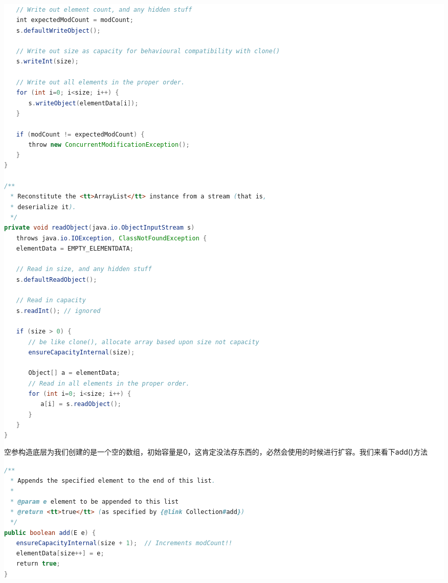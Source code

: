 ```java
　　// Write out element count, and any hidden stuff
　　int expectedModCount = modCount;
　　s.defaultWriteObject();

　　// Write out size as capacity for behavioural compatibility with clone()
　　s.writeInt(size);

　　// Write out all elements in the proper order.
　　for (int i=0; i<size; i++) {
　　　　s.writeObject(elementData[i]);
　　}

　　if (modCount != expectedModCount) {
　　　　throw new ConcurrentModificationException();
　　}
}

/**
　* Reconstitute the <tt>ArrayList</tt> instance from a stream (that is,
　* deserialize it).
　*/
private void readObject(java.io.ObjectInputStream s)
　　throws java.io.IOException, ClassNotFoundException {
　　elementData = EMPTY_ELEMENTDATA;

　　// Read in size, and any hidden stuff
　　s.defaultReadObject();

　　// Read in capacity
　　s.readInt(); // ignored

　　if (size > 0) {
　　　　// be like clone(), allocate array based upon size not capacity
　　　　ensureCapacityInternal(size);

　　　　Object[] a = elementData;
　　　　// Read in all elements in the proper order.
　　　　for (int i=0; i<size; i++) {
　　　　　　a[i] = s.readObject();
　　　　}
　　}
}
```

空参构造底层为我们创建的是一个空的数组，初始容量是0，这肯定没法存东西的，必然会使用的时候进行扩容。我们来看下add()方法
```java
/**
　* Appends the specified element to the end of this list.
　*
　* @param e element to be appended to this list
　* @return <tt>true</tt> (as specified by {@link Collection#add})
　*/
public boolean add(E e) {
　　ensureCapacityInternal(size + 1);  // Increments modCount!!
　　elementData[size++] = e;
　　return true;
}
```
